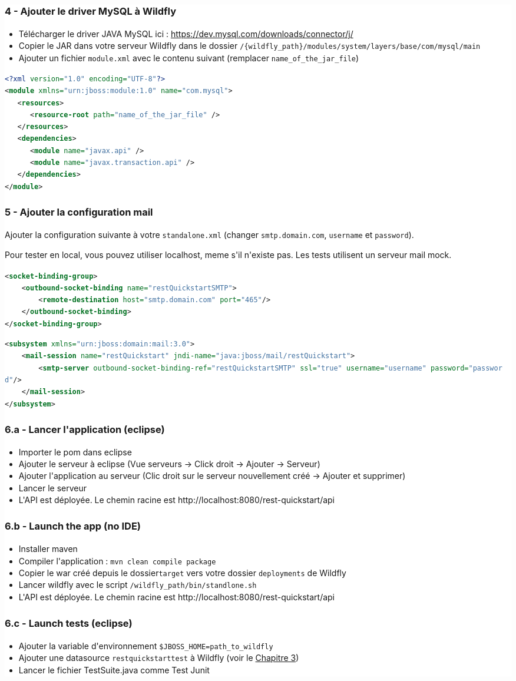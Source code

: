### 4 - Ajouter le driver MySQL à Wildfly
 - Télécharger le driver JAVA MySQL ici : https://dev.mysql.com/downloads/connector/j/
 - Copier le JAR dans votre serveur Wildfly dans le dossier `/{wildfly_path}/modules/system/layers/base/com/mysql/main`
 - Ajouter  un fichier `module.xml` avec le contenu suivant (remplacer `name_of_the_jar_file`)

```xml
<?xml version="1.0" encoding="UTF-8"?>
<module xmlns="urn:jboss:module:1.0" name="com.mysql">
   <resources>
      <resource-root path="name_of_the_jar_file" />
   </resources>
   <dependencies>
      <module name="javax.api" />
      <module name="javax.transaction.api" />
   </dependencies>
</module>
```

### 5 - Ajouter la configuration mail
Ajouter la configuration suivante à votre `standalone.xml` (changer `smtp.domain.com`, `username` et `password`).

Pour tester en local, vous pouvez utiliser localhost, meme s'il n'existe pas. Les tests utilisent un serveur mail mock.

```xml
<socket-binding-group>
    <outbound-socket-binding name="restQuickstartSMTP">
        <remote-destination host="smtp.domain.com" port="465"/>
    </outbound-socket-binding>
</socket-binding-group>
```

```xml
<subsystem xmlns="urn:jboss:domain:mail:3.0">
    <mail-session name="restQuickstart" jndi-name="java:jboss/mail/restQuickstart">
        <smtp-server outbound-socket-binding-ref="restQuickstartSMTP" ssl="true" username="username" password="password"/>
    </mail-session>
</subsystem>
```

### 6.a - Lancer l'application (eclipse)
 - Importer le pom dans eclipse
 - Ajouter le serveur à eclipse (Vue serveurs -> Click droit -> Ajouter -> Serveur)
 - Ajouter l'application au serveur (Clic droit sur le serveur nouvellement créé -> Ajouter et supprimer)
 - Lancer le serveur
 - L'API est déployée. Le chemin racine est http://localhost:8080/rest-quickstart/api
 
### 6.b - Launch the app (no IDE)
 - Installer maven
 - Compiler l'application : `mvn clean compile package`
 - Copier le war créé depuis le dossier`target` vers votre dossier `deployments` de Wildfly
 - Lancer wildfly avec le script `/wildfly_path/bin/standlone.sh`
 - L'API est déployée. Le chemin racine est http://localhost:8080/rest-quickstart/api

### 6.c - Launch tests (eclipse)
 - Ajouter la variable d'environnement `$JBOSS_HOME=path_to_wildfly` 
 - Ajouter une datasource `restquickstarttest` à Wildfly (voir le [Chapitre 3](#user-content-3---ajouter-la-datasource-à-wildfly)) 
 - Lancer le fichier TestSuite.java comme Test Junit

 

